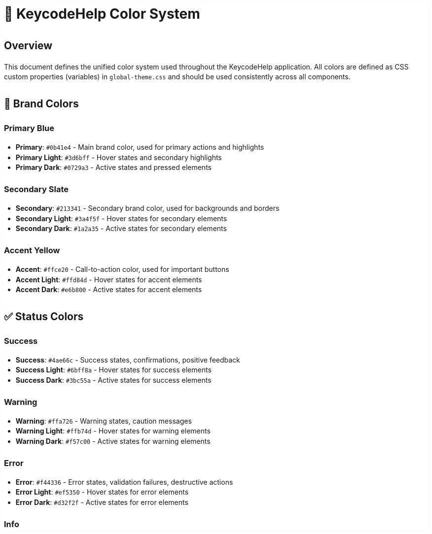 # 🎨 KeycodeHelp Color System

## Overview

This document defines the unified color system used throughout the KeycodeHelp application. All colors are defined as CSS custom properties (variables) in `global-theme.css` and should be used consistently across all components.

## 🎯 Brand Colors

### Primary Blue

- **Primary**: `#0b41e4` - Main brand color, used for primary actions and highlights
- **Primary Light**: `#3d6bff` - Hover states and secondary highlights
- **Primary Dark**: `#0729a3` - Active states and pressed elements

### Secondary Slate

- **Secondary**: `#213341` - Secondary brand color, used for backgrounds and borders
- **Secondary Light**: `#3a4f5f` - Hover states for secondary elements
- **Secondary Dark**: `#1a2a35` - Active states for secondary elements

### Accent Yellow

- **Accent**: `#ffce20` - Call-to-action color, used for important buttons
- **Accent Light**: `#ffd84d` - Hover states for accent elements
- **Accent Dark**: `#e6b800` - Active states for accent elements

## ✅ Status Colors

### Success

- **Success**: `#4ae66c` - Success states, confirmations, positive feedback
- **Success Light**: `#6bff8a` - Hover states for success elements
- **Success Dark**: `#3bc55a` - Active states for success elements

### Warning

- **Warning**: `#ffa726` - Warning states, caution messages
- **Warning Light**: `#ffb74d` - Hover states for warning elements
- **Warning Dark**: `#f57c00` - Active states for warning elements

### Error

- **Error**: `#f44336` - Error states, validation failures, destructive actions
- **Error Light**: `#ef5350` - Hover states for error elements
- **Error Dark**: `#d32f2f` - Active states for error elements

### Info

